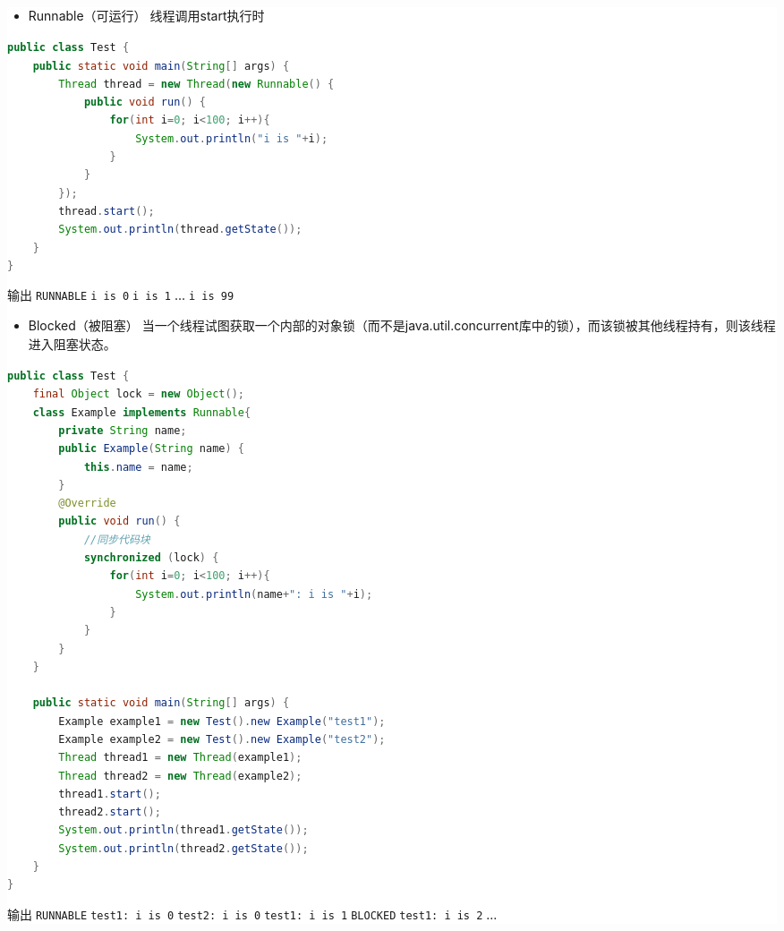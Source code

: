 + Runnable（可运行）
线程调用start执行时
```java
public class Test {
	public static void main(String[] args) {
		Thread thread = new Thread(new Runnable() {
			public void run() {
		        for(int i=0; i<100; i++){
		            System.out.println("i is "+i);
		        }
		    }
		});
		thread.start();
		System.out.println(thread.getState());
	}
}
```
输出
`RUNNABLE`
`i is 0`
`i is 1`
...
`i is 99`

+ Blocked（被阻塞）
当一个线程试图获取一个内部的对象锁（而不是java.util.concurrent库中的锁），而该锁被其他线程持有，则该线程进入阻塞状态。
```java
public class Test {
    final Object lock = new Object();
    class Example implements Runnable{
        private String name;
        public Example(String name) {
            this.name = name;
        }
        @Override
        public void run() {
        	//同步代码块
            synchronized (lock) {
            	for(int i=0; i<100; i++){
                    System.out.println(name+": i is "+i);
                }
            }
        }
    }

    public static void main(String[] args) {
        Example example1 = new Test().new Example("test1");
        Example example2 = new Test().new Example("test2");
        Thread thread1 = new Thread(example1);
        Thread thread2 = new Thread(example2);
        thread1.start();
        thread2.start();
        System.out.println(thread1.getState());
        System.out.println(thread2.getState());
    }
}
```
输出
`RUNNABLE`
`test1: i is 0`
`test2: i is 0`
`test1: i is 1`
`BLOCKED`
`test1: i is 2`
...